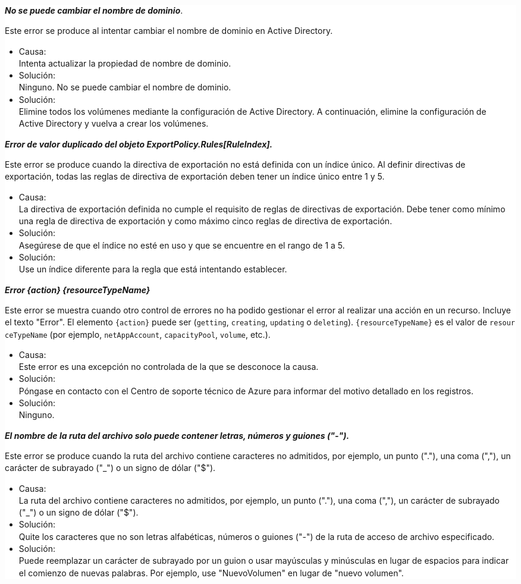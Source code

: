 ***No se puede cambiar el nombre de dominio***.

Este error se produce al intentar cambiar el nombre de dominio en Active Directory.

* Causa:   
Intenta actualizar la propiedad de nombre de dominio.
* Solución:    
Ninguno. No se puede cambiar el nombre de dominio.
* Solución:   
Elimine todos los volúmenes mediante la configuración de Active Directory. A continuación, elimine la configuración de Active Directory y vuelva a crear los volúmenes.

***Error de valor duplicado del objeto ExportPolicy.Rules[RuleIndex].***

Este error se produce cuando la directiva de exportación no está definida con un índice único. Al definir directivas de exportación, todas las reglas de directiva de exportación deben tener un índice único entre 1 y 5.

* Causa:   
La directiva de exportación definida no cumple el requisito de reglas de directivas de exportación. Debe tener como mínimo una regla de directiva de exportación y como máximo cinco reglas de directiva de exportación.
* Solución:   
Asegúrese de que el índice no esté en uso y que se encuentre en el rango de 1 a 5.
* Solución:   
Use un índice diferente para la regla que está intentando establecer.

***Error {action} {resourceTypeName}***

Este error se muestra cuando otro control de errores no ha podido gestionar el error al realizar una acción en un recurso.   Incluye el texto "Error". El elemento `{action}` puede ser (`getting`, `creating`, `updating` o `deleting`).  `{resourceTypeName}` es el valor de `resourceTypeName` (por ejemplo, `netAppAccount`, `capacityPool`, `volume`, etc.).

* Causa:   
Este error es una excepción no controlada de la que se desconoce la causa.
* Solución:   
Póngase en contacto con el Centro de soporte técnico de Azure para informar del motivo detallado en los registros.
* Solución:   
Ninguno.

***El nombre de la ruta del archivo solo puede contener letras, números y guiones ("-").***

Este error se produce cuando la ruta del archivo contiene caracteres no admitidos, por ejemplo, un punto ("."), una coma (","), un carácter de subrayado ("_") o un signo de dólar ("$").

* Causa:   
La ruta del archivo contiene caracteres no admitidos, por ejemplo, un punto ("."), una coma (","), un carácter de subrayado ("_") o un signo de dólar ("$").
* Solución:   
Quite los caracteres que no son letras alfabéticas, números o guiones ("-") de la ruta de acceso de archivo especificado.
* Solución:   
Puede reemplazar un carácter de subrayado por un guion o usar mayúsculas y minúsculas en lugar de espacios para indicar el comienzo de nuevas palabras.  Por ejemplo, use "NuevoVolumen" en lugar de "nuevo volumen".
